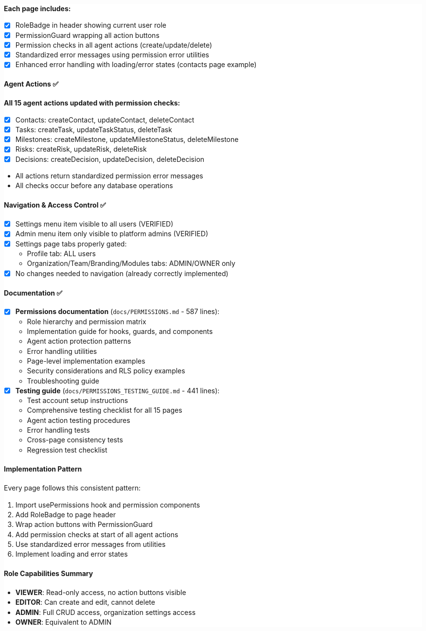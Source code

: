 **Each page includes:**
- [x] RoleBadge in header showing current user role
- [x] PermissionGuard wrapping all action buttons
- [x] Permission checks in all agent actions (create/update/delete)
- [x] Standardized error messages using permission error utilities
- [x] Enhanced error handling with loading/error states (contacts page example)

#### Agent Actions ✅
**All 15 agent actions updated with permission checks:**
- [x] Contacts: createContact, updateContact, deleteContact
- [x] Tasks: createTask, updateTaskStatus, deleteTask
- [x] Milestones: createMilestone, updateMilestoneStatus, deleteMilestone
- [x] Risks: createRisk, updateRisk, deleteRisk
- [x] Decisions: createDecision, updateDecision, deleteDecision
- All actions return standardized permission error messages
- All checks occur before any database operations

#### Navigation & Access Control ✅
- [x] Settings menu item visible to all users (VERIFIED)
- [x] Admin menu item only visible to platform admins (VERIFIED)
- [x] Settings page tabs properly gated:
  - Profile tab: ALL users
  - Organization/Team/Branding/Modules tabs: ADMIN/OWNER only
- [x] No changes needed to navigation (already correctly implemented)

#### Documentation ✅
- [x] **Permissions documentation** (`docs/PERMISSIONS.md` - 587 lines):
  - Role hierarchy and permission matrix
  - Implementation guide for hooks, guards, and components
  - Agent action protection patterns
  - Error handling utilities
  - Page-level implementation examples
  - Security considerations and RLS policy examples
  - Troubleshooting guide
- [x] **Testing guide** (`docs/PERMISSIONS_TESTING_GUIDE.md` - 441 lines):
  - Test account setup instructions
  - Comprehensive testing checklist for all 15 pages
  - Agent action testing procedures
  - Error handling tests
  - Cross-page consistency tests
  - Regression test checklist

#### Implementation Pattern
Every page follows this consistent pattern:
1. Import usePermissions hook and permission components
2. Add RoleBadge to page header
3. Wrap action buttons with PermissionGuard
4. Add permission checks at start of all agent actions
5. Use standardized error messages from utilities
6. Implement loading and error states

#### Role Capabilities Summary
- **VIEWER**: Read-only access, no action buttons visible
- **EDITOR**: Can create and edit, cannot delete
- **ADMIN**: Full CRUD access, organization settings access
- **OWNER**: Equivalent to ADMIN
